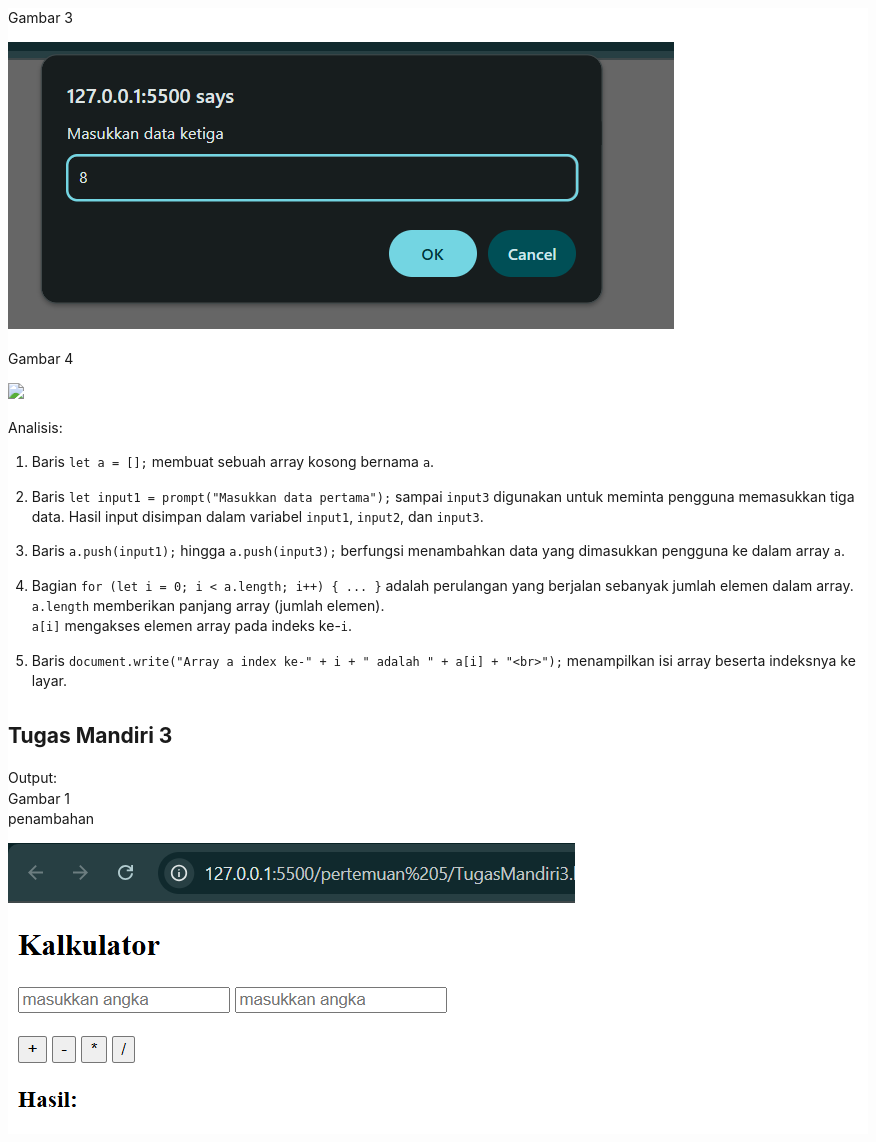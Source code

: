 Gambar 3

![](imgOutput/2(4).png)

Gambar 4

![](imgOutput/2(3).png)

Analisis:
1. Baris `let a = [];` membuat sebuah array kosong bernama `a`.

2. Baris `let input1 = prompt("Masukkan data pertama");` sampai `input3` digunakan untuk meminta pengguna memasukkan tiga data. Hasil input disimpan dalam variabel `input1`, `input2`, dan `input3`.

3. Baris `a.push(input1);` hingga `a.push(input3);` berfungsi menambahkan data yang dimasukkan pengguna ke dalam array `a`.

4. Bagian `for (let i = 0; i < a.length; i++) { ... }` adalah perulangan yang berjalan sebanyak jumlah elemen dalam array.<br>
`a.length` memberikan panjang array (jumlah elemen).<br>
`a[i]` mengakses elemen array pada indeks ke-`i`.

5. Baris `document.write("Array a index ke-" + i + " adalah " + a[i] + "<br>");` menampilkan isi array beserta indeksnya ke layar.

<h2>Tugas Mandiri 3</h2>

Output:<br>
Gambar 1<br>
penambahan

![](<imgOutput/tugas mandiri3.png>)
